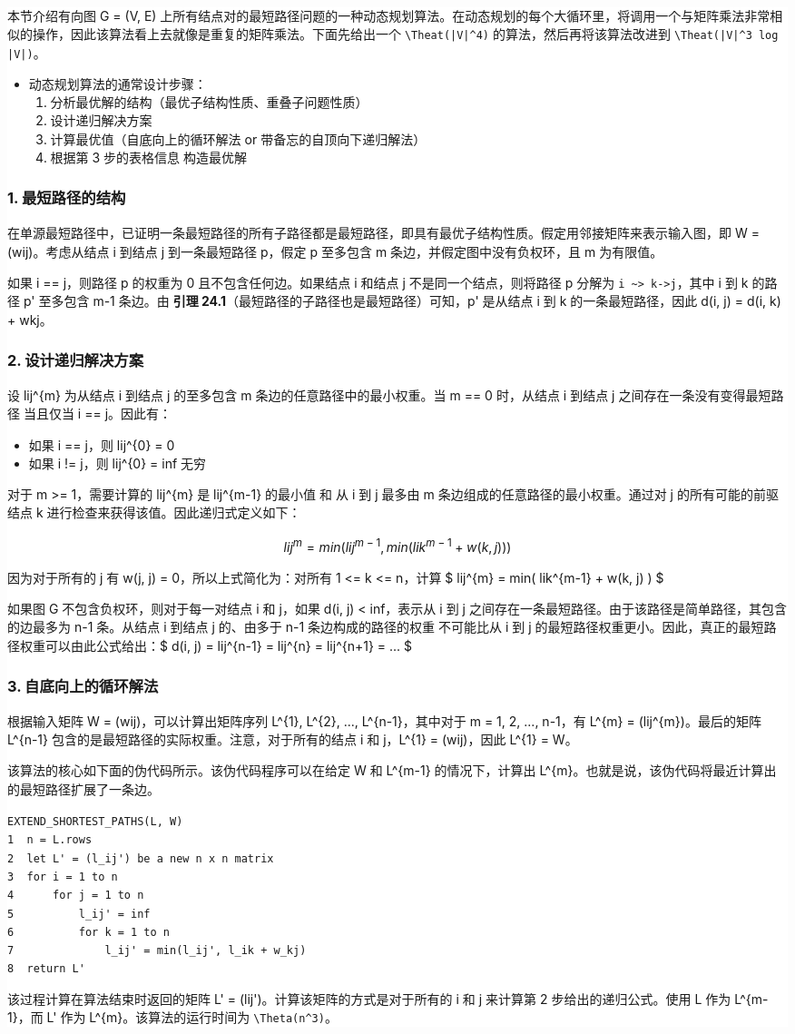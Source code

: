 本节介绍有向图 G = (V, E) 上所有结点对的最短路径问题的一种动态规划算法。在动态规划的每个大循环里，将调用一个与矩阵乘法非常相似的操作，因此该算法看上去就像是重复的矩阵乘法。下面先给出一个 `\Theat(|V|^4)` 的算法，然后再将该算法改进到 `\Theat(|V|^3 log |V|)`。

- 动态规划算法的通常设计步骤：
    1. 分析最优解的结构（最优子结构性质、重叠子问题性质）
    2. 设计递归解决方案
    3. 计算最优值（自底向上的循环解法 or 带备忘的自顶向下递归解法）
    4. 根据第 3 步的表格信息 构造最优解

### 1. 最短路径的结构

在单源最短路径中，已证明一条最短路径的所有子路径都是最短路径，即具有最优子结构性质。假定用邻接矩阵来表示输入图，即 W = (wij)。考虑从结点 i 到结点 j 到一条最短路径 p，假定 p 至多包含 m 条边，并假定图中没有负权环，且 m 为有限值。

如果 i == j，则路径 p 的权重为 0 且不包含任何边。如果结点 i 和结点 j 不是同一个结点，则将路径 p 分解为 `i ~> k->j`，其中 i 到 k 的路径 p' 至多包含 m-1 条边。由 **引理 24.1**（最短路径的子路径也是最短路径）可知，p' 是从结点 i 到 k 的一条最短路径，因此 d(i, j) = d(i, k) + wkj。

### 2. 设计递归解决方案

设 lij^{m} 为从结点 i 到结点 j 的至多包含 m 条边的任意路径中的最小权重。当 m == 0 时，从结点 i 到结点 j 之间存在一条没有变得最短路径 当且仅当 i == j。因此有：

- 如果 i == j，则 lij^{0} = 0
- 如果 i != j，则 lij^{0} = inf 无穷

对于 m >= 1，需要计算的 lij^{m} 是 lij^{m-1} 的最小值 和 从 i 到 j 最多由 m 条边组成的任意路径的最小权重。通过对 j 的所有可能的前驱结点 k 进行检查来获得该值。因此递归式定义如下：

$$ lij^{m} = min( lij^{m-1}, min( lik^{m-1} + w(k, j) ) ) $$

因为对于所有的 j 有 w(j, j) = 0，所以上式简化为：对所有 1 <= k <= n，计算 $ lij^{m} = min( lik^{m-1} + w(k, j) ) $

如果图 G 不包含负权环，则对于每一对结点 i 和 j，如果 d(i, j) < inf，表示从 i 到 j 之间存在一条最短路径。由于该路径是简单路径，其包含的边最多为 n-1 条。从结点 i 到结点 j 的、由多于 n-1 条边构成的路径的权重 不可能比从 i 到 j 的最短路径权重更小。因此，真正的最短路径权重可以由此公式给出：$ d(i, j) = lij^{n-1} = lij^{n} = lij^{n+1} = ... $

### 3. 自底向上的循环解法

根据输入矩阵 W = (wij)，可以计算出矩阵序列 L^{1}, L^{2}, ..., L^{n-1}，其中对于 m = 1, 2, ..., n-1，有 L^{m} = (lij^{m})。最后的矩阵 L^{n-1} 包含的是最短路径的实际权重。注意，对于所有的结点 i 和 j，L^{1} = (wij)，因此 L^{1} = W。

该算法的核心如下面的伪代码所示。该伪代码程序可以在给定 W 和 L^{m-1} 的情况下，计算出 L^{m}。也就是说，该伪代码将最近计算出的最短路径扩展了一条边。

```
EXTEND_SHORTEST_PATHS(L, W)
1  n = L.rows
2  let L' = (l_ij') be a new n x n matrix
3  for i = 1 to n
4      for j = 1 to n 
5          l_ij' = inf
6          for k = 1 to n
7              l_ij' = min(l_ij', l_ik + w_kj)
8  return L'
```

该过程计算在算法结束时返回的矩阵 L' = (lij')。计算该矩阵的方式是对于所有的 i 和 j 来计算第 2 步给出的递归公式。使用 L 作为 L^{m-1}，而 L' 作为 L^{m}。该算法的运行时间为 `\Theta(n^3)`。
